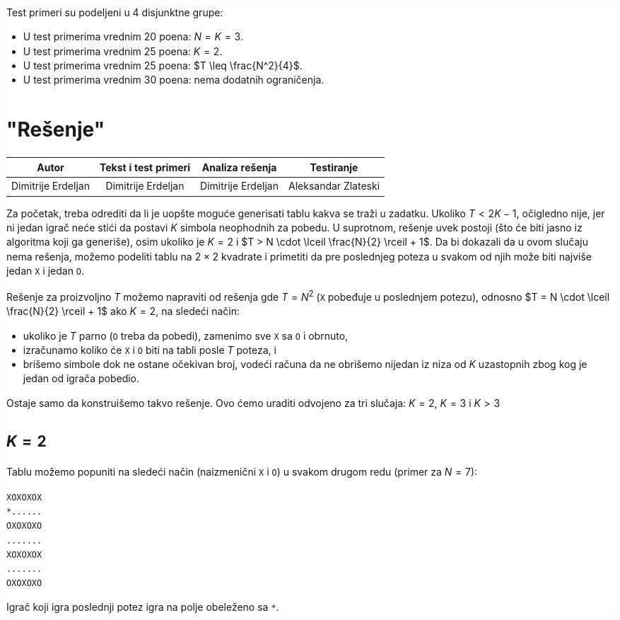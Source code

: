 Test primeri su podeljeni u 4 disjunktne grupe:

- U test primerima vrednim 20 poena: $N = K = 3$.
- U test primerima vrednim 25 poena: $K = 2$.
- U test primerima vrednim 25 poena: $T \leq \frac{N^2}{4}$.
- U test primerima vrednim 30 poena: nema dodatnih ograničenja.

#  "Rešenje"

| Autor | Tekst i test primeri | Analiza rеšenja | Testiranje |
|:-:|:-:|:-:|:-:|
| Dimitrije Erdeljan | Dimitrije Erdeljan | Dimitrije Erdeljan | Aleksandar Zlateski |

Za početak, treba odrediti da li je uopšte moguće generisati tablu
kakva se traži u zadatku. Ukoliko $T < 2K-1$, očigledno nije, jer ni
jedan igrač neće stići da postavi $K$ simbola neophodnih za pobedu. U
suprotnom, rešenje uvek postoji (što će biti jasno iz algoritma koji ga
generiše), osim ukoliko je $K = 2$ i $T > N \cdot \lceil \frac{N}{2}
\rceil + 1$. Da bi dokazali da u ovom slučaju nema rešenja, možemo
podeliti tablu na $2 \times 2$ kvadrate i primetiti da pre poslednjeg
poteza u svakom od njih može biti najviše jedan `X` i jedan `O`.

Rešenje za proizvoljno $T$ možemo napraviti od rešenja gde $T = N^2$ (`X`
pobeđuje u poslednjem potezu), odnosno $T = N \cdot \lceil \frac{N}{2}
\rceil + 1$ ako $K = 2$, na sledeći način:

* ukoliko je $T$ parno (`O` treba da pobedi), zamenimo sve `X` sa `O`
  i obrnuto,
* izračunamo koliko će `X` i `O` biti na tabli posle $T$ poteza, i
* brišemo simbole dok ne ostane očekivan broj, vodeći računa da ne
  obrišemo nijedan iz niza od $K$ uzastopnih zbog kog je jedan od
  igrača pobedio.
  
Ostaje samo da konstruišemo takvo rešenje. Ovo ćemo uraditi odvojeno za
tri slučaja: $K = 2$, $K = 3$ i $K > 3$

## $K = 2$

Tablu možemo popuniti na sledeći način (naizmenični `X` i `O`) u
svakom drugom redu (primer za $N = 7$):

~~~
XOXOXOX
*......
OXOXOXO
.......
XOXOXOX
.......
OXOXOXO
~~~

Igrač koji igra poslednji potez igra na polje obeleženo sa `*`.

